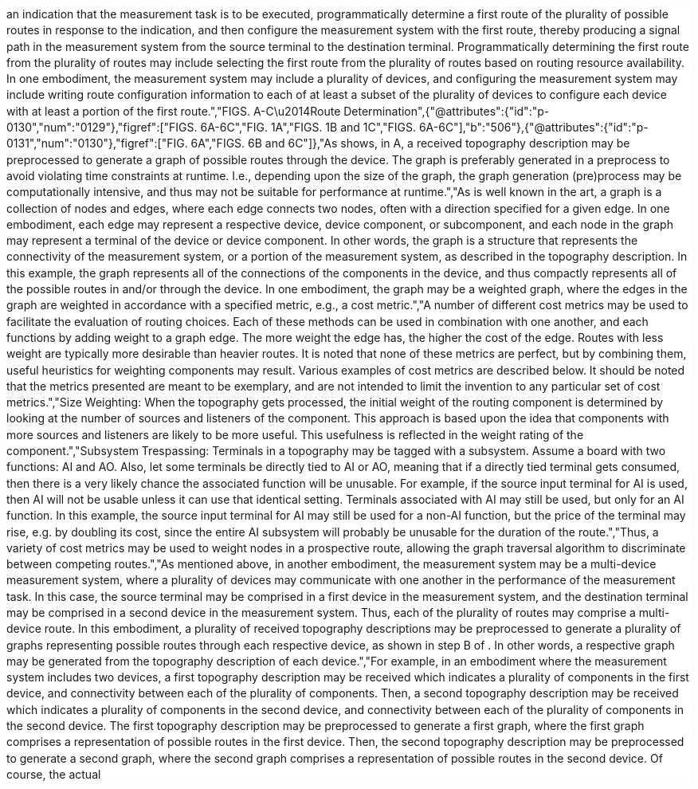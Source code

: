 an indication that the measurement task is to be executed, programmatically determine a first route of the plurality of possible routes in response to the indication, and then configure the measurement system with the first route, thereby producing a signal path in the measurement system from the source terminal to the destination terminal. Programmatically determining the first route from the plurality of routes may include selecting the first route from the plurality of routes based on routing resource availability. In one embodiment, the measurement system may include a plurality of devices, and configuring the measurement system may include writing route configuration information to each of at least a subset of the plurality of devices to configure each device with at least a portion of the first route.","FIGS. A-C\u2014Route Determination",{"@attributes":{"id":"p-0130","num":"0129"},"figref":["FIGS. 6A-6C","FIG. 1A","FIGS. 1B and 1C","FIGS. 6A-6C"],"b":"506"},{"@attributes":{"id":"p-0131","num":"0130"},"figref":["FIG. 6A","FIGS. 6B and 6C"]},"As  shows, in A, a received topography description may be preprocessed to generate a graph of possible routes through the device. The graph is preferably generated in a preprocess to avoid violating time constraints at runtime. I.e., depending upon the size of the graph, the graph generation (pre)process may be computationally intensive, and thus may not be suitable for performance at runtime.","As is well known in the art, a graph is a collection of nodes and edges, where each edge connects two nodes, often with a direction specified for a given edge. In one embodiment, each edge may represent a respective device, device component, or subcomponent, and each node in the graph may represent a terminal of the device or device component. In other words, the graph is a structure that represents the connectivity of the measurement system, or a portion of the measurement system, as described in the topography description. In this example, the graph represents all of the connections of the components in the device, and thus compactly represents all of the possible routes in and\/or through the device. In one embodiment, the graph may be a weighted graph, where the edges in the graph are weighted in accordance with a specified metric, e.g., a cost metric.","A number of different cost metrics may be used to facilitate the evaluation of routing choices. Each of these methods can be used in combination with one another, and each functions by adding weight to a graph edge. The more weight the edge has, the higher the cost of the edge. Routes with less weight are typically more desirable than heavier routes. It is noted that none of these metrics are perfect, but by combining them, useful heuristics for weighting components may result. Various examples of cost metrics are described below. It should be noted that the metrics presented are meant to be exemplary, and are not intended to limit the invention to any particular set of cost metrics.","Size Weighting: When the topography gets processed, the initial weight of the routing component is determined by looking at the number of sources and listeners of the component. This approach is based upon the idea that components with more sources and listeners are likely to be more useful. This usefulness is reflected in the weight rating of the component.","Subsystem Trespassing: Terminals in a topography may be tagged with a subsystem. Assume a board with two functions: AI and AO. Also, let some terminals be directly tied to AI or AO, meaning that if a directly tied terminal gets consumed, then there is a very likely chance the associated function will be unusable. For example, if the source input terminal for AI is used, then AI will not be usable unless it can use that identical setting. Terminals associated with AI may still be used, but only for an AI function. In this example, the source input terminal for AI may still be used for a non-AI function, but the price of the terminal may rise, e.g. by doubling its cost, since the entire AI subsystem will probably be unusable for the duration of the route.","Thus, a variety of cost metrics may be used to weight nodes in a prospective route, allowing the graph traversal algorithm to discriminate between competing routes.","As mentioned above, in another embodiment, the measurement system may be a multi-device measurement system, where a plurality of devices may communicate with one another in the performance of the measurement task. In this case, the source terminal may be comprised in a first device in the measurement system, and the destination terminal may be comprised in a second device in the measurement system. Thus, each of the plurality of routes may comprise a multi-device route. In this embodiment, a plurality of received topography descriptions may be preprocessed to generate a plurality of graphs representing possible routes through each respective device, as shown in step B of . In other words, a respective graph may be generated from the topography description of each device.","For example, in an embodiment where the measurement system includes two devices, a first topography description may be received which indicates a plurality of components in the first device, and connectivity between each of the plurality of components. Then, a second topography description may be received which indicates a plurality of components in the second device, and connectivity between each of the plurality of components in the second device. The first topography description may be preprocessed to generate a first graph, where the first graph comprises a representation of possible routes in the first device. Then, the second topography description may be preprocessed to generate a second graph, where the second graph comprises a representation of possible routes in the second device. Of course, the actual